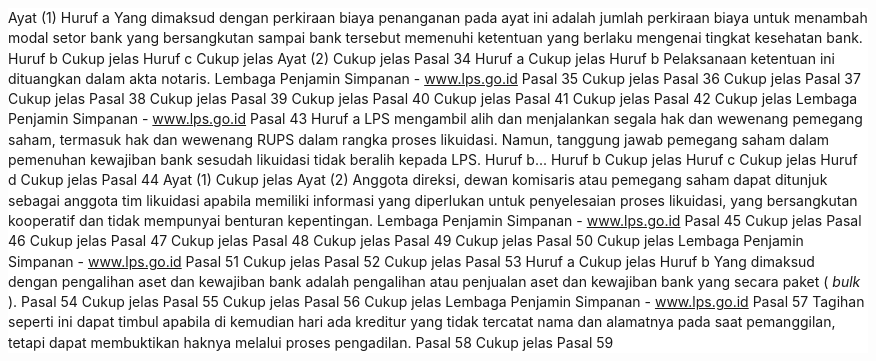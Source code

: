 Ayat (1) Huruf a Yang dimaksud dengan perkiraan biaya penanganan pada ayat ini adalah jumlah perkiraan biaya untuk menambah modal setor bank yang bersangkutan sampai bank tersebut memenuhi ketentuan yang berlaku mengenai tingkat kesehatan bank. Huruf b Cukup jelas Huruf c Cukup jelas Ayat (2) Cukup jelas
Pasal 34
Huruf a Cukup jelas Huruf b Pelaksanaan ketentuan ini dituangkan dalam akta notaris. Lembaga Penjamin Simpanan - www.lps.go.id
Pasal 35
Cukup jelas
Pasal 36
Cukup jelas
Pasal 37
Cukup jelas
Pasal 38
Cukup jelas
Pasal 39
Cukup jelas
Pasal 40
Cukup jelas
Pasal 41
Cukup jelas
Pasal 42
Cukup jelas Lembaga Penjamin Simpanan - www.lps.go.id
Pasal 43
Huruf a LPS mengambil alih dan menjalankan segala hak dan wewenang pemegang saham, termasuk hak dan wewenang RUPS dalam rangka proses likuidasi. Namun, tanggung jawab pemegang saham dalam pemenuhan kewajiban bank sesudah likuidasi tidak beralih kepada LPS. Huruf b... Huruf b Cukup jelas Huruf c Cukup jelas Huruf d Cukup jelas
Pasal 44
Ayat (1) Cukup jelas Ayat (2) Anggota direksi, dewan komisaris atau pemegang saham dapat ditunjuk sebagai anggota tim likuidasi apabila memiliki informasi yang diperlukan untuk penyelesaian proses likuidasi, yang bersangkutan kooperatif dan tidak mempunyai benturan kepentingan. Lembaga Penjamin Simpanan - www.lps.go.id
Pasal 45
Cukup jelas
Pasal 46
Cukup jelas
Pasal 47
Cukup jelas
Pasal 48
Cukup jelas
Pasal 49
Cukup jelas
Pasal 50
Cukup jelas Lembaga Penjamin Simpanan - www.lps.go.id
Pasal 51
Cukup jelas
Pasal 52
Cukup jelas
Pasal 53
Huruf a Cukup jelas Huruf b Yang dimaksud dengan pengalihan aset dan kewajiban bank adalah pengalihan atau penjualan aset dan kewajiban bank yang secara paket ( _bulk_ ).
Pasal 54
Cukup jelas
Pasal 55
Cukup jelas
Pasal 56
Cukup jelas Lembaga Penjamin Simpanan - www.lps.go.id
Pasal 57
Tagihan seperti ini dapat timbul apabila di kemudian hari ada kreditur yang tidak tercatat nama dan alamatnya pada saat pemanggilan, tetapi dapat membuktikan haknya melalui proses pengadilan.
Pasal 58
Cukup jelas
Pasal 59